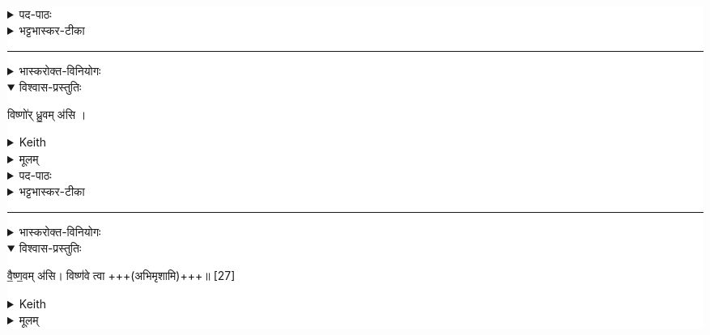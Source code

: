 <details><summary>पद-पाठः</summary></details>

<details><summary>भट्टभास्कर-टीका</summary></details>

________
<details><summary>भास्करोक्त-विनियोगः</summary></details>

<details open><summary>विश्वास-प्रस्तुतिः</summary>

विष्णो॑र् ध्रु॒वम् अ॑सि ।
</details>

<details><summary>Keith</summary></details>

<details><summary>मूलम्</summary></details>

<details><summary>पद-पाठः</summary></details>

<details><summary>भट्टभास्कर-टीका</summary></details>

________
<details><summary>भास्करोक्त-विनियोगः</summary></details>

<details open><summary>विश्वास-प्रस्तुतिः</summary>

वै॒ष्ण॒वम् अ॑सि। विष्ण॑वे त्वा +++(अभिमृशामि)+++॥ [27]
</details>

<details><summary>Keith</summary></details>

<details><summary>मूलम्</summary>
